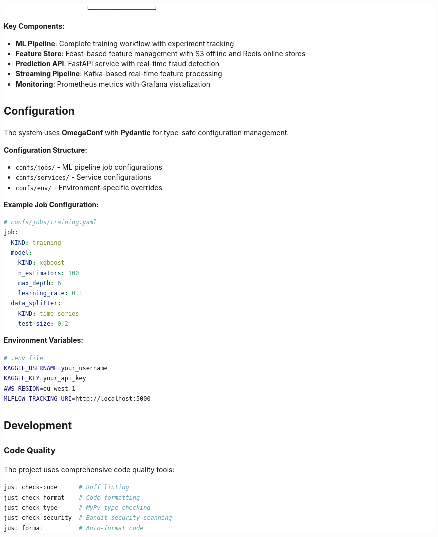 ```
                       └──────────────────┘
```

**Key Components:**
- **ML Pipeline**: Complete training workflow with experiment tracking
- **Feature Store**: Feast-based feature management with S3 offline and Redis online stores
- **Prediction API**: FastAPI service with real-time fraud detection
- **Streaming Pipeline**: Kafka-based real-time feature processing
- **Monitoring**: Prometheus metrics with Grafana visualization

## Configuration

The system uses **OmegaConf** with **Pydantic** for type-safe configuration management.

**Configuration Structure:**
- `confs/jobs/` - ML pipeline job configurations
- `confs/services/` - Service configurations  
- `confs/env/` - Environment-specific overrides

**Example Job Configuration:**
```yaml
# confs/jobs/training.yaml
job:
  KIND: training
  model:
    KIND: xgboost
    n_estimators: 100
    max_depth: 6
    learning_rate: 0.1
  data_splitter:
    KIND: time_series
    test_size: 0.2
```

**Environment Variables:**
```bash
# .env file
KAGGLE_USERNAME=your_username
KAGGLE_KEY=your_api_key
AWS_REGION=eu-west-1
MLFLOW_TRACKING_URI=http://localhost:5000
```

## Development

### Code Quality

The project uses comprehensive code quality tools:

```bash
just check-code      # Ruff linting
just check-format    # Code formatting
just check-type      # MyPy type checking  
just check-security  # Bandit security scanning
just format          # Auto-format code
```
